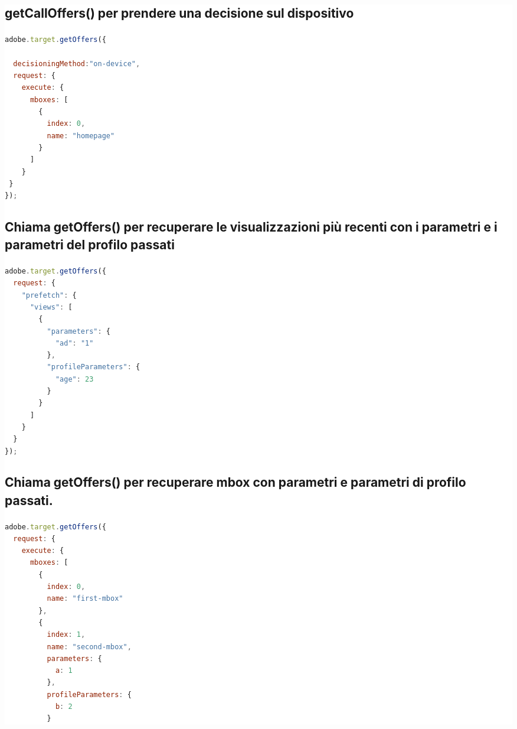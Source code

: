 ## getCallOffers() per prendere una decisione sul dispositivo

```javascript
adobe.target.getOffers({ 

  decisioningMethod:"on-device", 
  request: { 
    execute: { 
      mboxes: [ 
        { 
          index: 0, 
          name: "homepage" 
        } 
      ] 
    } 
 } 
}); 
```

## Chiama getOffers() per recuperare le visualizzazioni più recenti con i parametri e i parametri del profilo passati

```javascript
adobe.target.getOffers({
  request: {
    "prefetch": {
      "views": [
        {
          "parameters": {
            "ad": "1"
          },
          "profileParameters": {
            "age": 23
          }
        }
      ]
    }
  }
});
```

## Chiama getOffers() per recuperare mbox con parametri e parametri di profilo passati.

```javascript
adobe.target.getOffers({
  request: {
    execute: {
      mboxes: [
        {
          index: 0,
          name: "first-mbox"
        },
        {
          index: 1,
          name: "second-mbox",
          parameters: {
            a: 1
          },
          profileParameters: {
            b: 2
          }
```